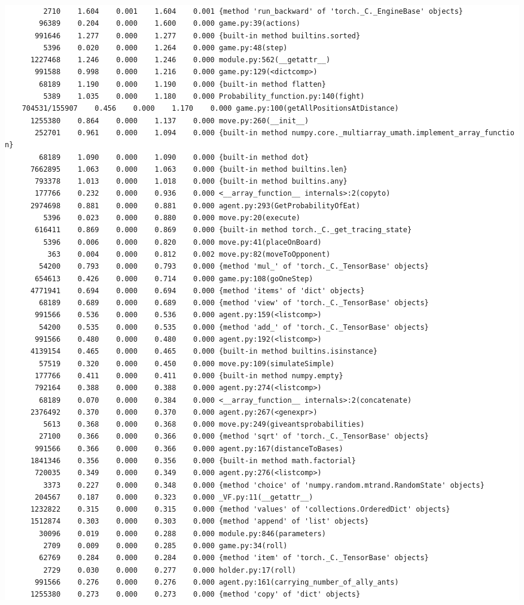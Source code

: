              2710    1.604    0.001    1.604    0.001 {method 'run_backward' of 'torch._C._EngineBase' objects}
            96389    0.204    0.000    1.600    0.000 game.py:39(actions)
           991646    1.277    0.000    1.277    0.000 {built-in method builtins.sorted}
             5396    0.020    0.000    1.264    0.000 game.py:48(step)
          1227468    1.246    0.000    1.246    0.000 module.py:562(__getattr__)
           991588    0.998    0.000    1.216    0.000 game.py:129(<dictcomp>)
            68189    1.190    0.000    1.190    0.000 {built-in method flatten}
             5389    1.035    0.000    1.180    0.000 Probability_function.py:140(fight)
        704531/155907    0.456    0.000    1.170    0.000 game.py:100(getAllPositionsAtDistance)
          1255380    0.864    0.000    1.137    0.000 move.py:260(__init__)
           252701    0.961    0.000    1.094    0.000 {built-in method numpy.core._multiarray_umath.implement_array_function}
            68189    1.090    0.000    1.090    0.000 {built-in method dot}
          7662895    1.063    0.000    1.063    0.000 {built-in method builtins.len}
           793378    1.013    0.000    1.018    0.000 {built-in method builtins.any}
           177766    0.232    0.000    0.936    0.000 <__array_function__ internals>:2(copyto)
          2974698    0.881    0.000    0.881    0.000 agent.py:293(GetProbabilityOfEat)
             5396    0.023    0.000    0.880    0.000 move.py:20(execute)
           616411    0.869    0.000    0.869    0.000 {built-in method torch._C._get_tracing_state}
             5396    0.006    0.000    0.820    0.000 move.py:41(placeOnBoard)
              363    0.004    0.000    0.812    0.002 move.py:82(moveToOpponent)
            54200    0.793    0.000    0.793    0.000 {method 'mul_' of 'torch._C._TensorBase' objects}
           654613    0.426    0.000    0.714    0.000 game.py:108(goOneStep)
          4771941    0.694    0.000    0.694    0.000 {method 'items' of 'dict' objects}
            68189    0.689    0.000    0.689    0.000 {method 'view' of 'torch._C._TensorBase' objects}
           991566    0.536    0.000    0.536    0.000 agent.py:159(<listcomp>)
            54200    0.535    0.000    0.535    0.000 {method 'add_' of 'torch._C._TensorBase' objects}
           991566    0.480    0.000    0.480    0.000 agent.py:192(<listcomp>)
          4139154    0.465    0.000    0.465    0.000 {built-in method builtins.isinstance}
            57519    0.320    0.000    0.450    0.000 move.py:109(simulateSimple)
           177766    0.411    0.000    0.411    0.000 {built-in method numpy.empty}
           792164    0.388    0.000    0.388    0.000 agent.py:274(<listcomp>)
            68189    0.070    0.000    0.384    0.000 <__array_function__ internals>:2(concatenate)
          2376492    0.370    0.000    0.370    0.000 agent.py:267(<genexpr>)
             5613    0.368    0.000    0.368    0.000 move.py:249(giveantsprobabilities)
            27100    0.366    0.000    0.366    0.000 {method 'sqrt' of 'torch._C._TensorBase' objects}
           991566    0.366    0.000    0.366    0.000 agent.py:167(distanceToBases)
          1841346    0.356    0.000    0.356    0.000 {built-in method math.factorial}
           720035    0.349    0.000    0.349    0.000 agent.py:276(<listcomp>)
             3373    0.227    0.000    0.348    0.000 {method 'choice' of 'numpy.random.mtrand.RandomState' objects}
           204567    0.187    0.000    0.323    0.000 _VF.py:11(__getattr__)
          1232822    0.315    0.000    0.315    0.000 {method 'values' of 'collections.OrderedDict' objects}
          1512874    0.303    0.000    0.303    0.000 {method 'append' of 'list' objects}
            30096    0.019    0.000    0.288    0.000 module.py:846(parameters)
             2709    0.009    0.000    0.285    0.000 game.py:34(roll)
            62769    0.284    0.000    0.284    0.000 {method 'item' of 'torch._C._TensorBase' objects}
             2729    0.030    0.000    0.277    0.000 holder.py:17(roll)
           991566    0.276    0.000    0.276    0.000 agent.py:161(carrying_number_of_ally_ants)
          1255380    0.273    0.000    0.273    0.000 {method 'copy' of 'dict' objects}
